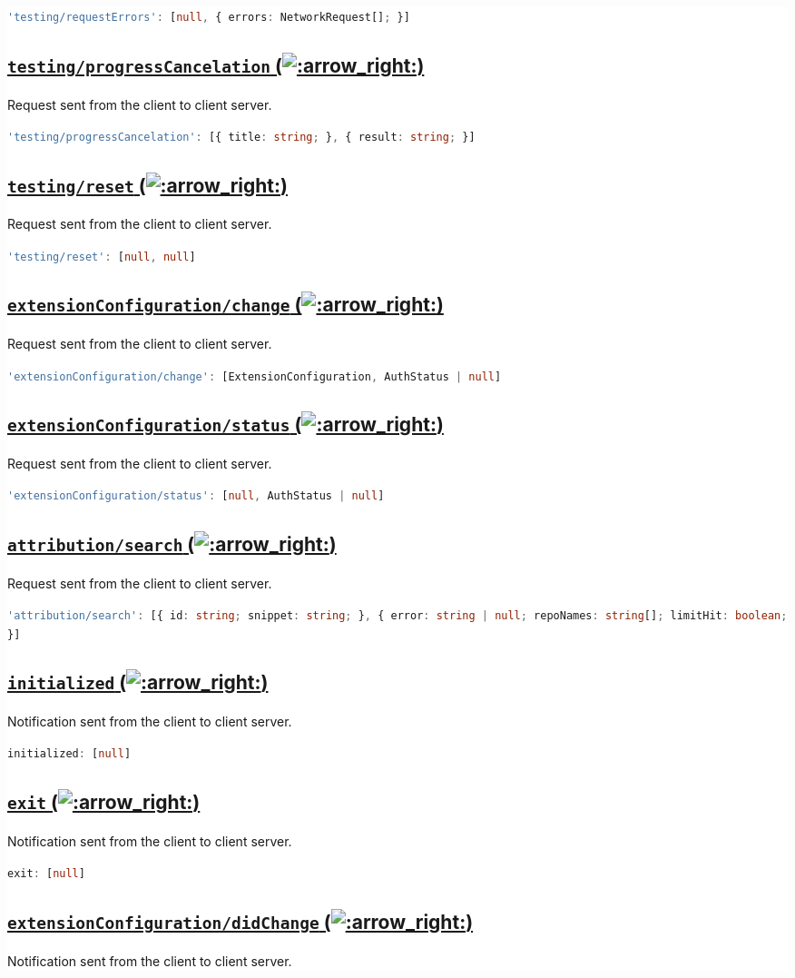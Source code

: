 
```ts
'testing/requestErrors': [null, { errors: NetworkRequest[]; }]
```
<h2 id="testing_progressCancelation"><a href="#testing_progressCancelation" name="testing_progressCancelation"><code>testing/progressCancelation</code> (<img class="emoji" title=":arrow_right:" alt=":arrow_right:" src="https://github.githubassets.com/images/icons/emoji/unicode/27a1.png" height="20" width="20">)</a></h2>
<p>Request sent from the client to client server.</p>


```ts
'testing/progressCancelation': [{ title: string; }, { result: string; }]
```
<h2 id="testing_reset"><a href="#testing_reset" name="testing_reset"><code>testing/reset</code> (<img class="emoji" title=":arrow_right:" alt=":arrow_right:" src="https://github.githubassets.com/images/icons/emoji/unicode/27a1.png" height="20" width="20">)</a></h2>
<p>Request sent from the client to client server.</p>


```ts
'testing/reset': [null, null]
```
<h2 id="extensionConfiguration_change"><a href="#extensionConfiguration_change" name="extensionConfiguration_change"><code>extensionConfiguration/change</code> (<img class="emoji" title=":arrow_right:" alt=":arrow_right:" src="https://github.githubassets.com/images/icons/emoji/unicode/27a1.png" height="20" width="20">)</a></h2>
<p>Request sent from the client to client server.</p>


```ts
'extensionConfiguration/change': [ExtensionConfiguration, AuthStatus | null]
```
<h2 id="extensionConfiguration_status"><a href="#extensionConfiguration_status" name="extensionConfiguration_status"><code>extensionConfiguration/status</code> (<img class="emoji" title=":arrow_right:" alt=":arrow_right:" src="https://github.githubassets.com/images/icons/emoji/unicode/27a1.png" height="20" width="20">)</a></h2>
<p>Request sent from the client to client server.</p>


```ts
'extensionConfiguration/status': [null, AuthStatus | null]
```
<h2 id="attribution_search"><a href="#attribution_search" name="attribution_search"><code>attribution/search</code> (<img class="emoji" title=":arrow_right:" alt=":arrow_right:" src="https://github.githubassets.com/images/icons/emoji/unicode/27a1.png" height="20" width="20">)</a></h2>
<p>Request sent from the client to client server.</p>


```ts
'attribution/search': [{ id: string; snippet: string; }, { error: string | null; repoNames: string[]; limitHit: boolean; }]
```
<h2 id="initialized"><a href="#initialized" name="initialized"><code>initialized</code> (<img class="emoji" title=":arrow_right:" alt=":arrow_right:" src="https://github.githubassets.com/images/icons/emoji/unicode/27a1.png" height="20" width="20">)</a></h2>
<p>Notification sent from the client to client server.</p>


```ts
initialized: [null]
```
<h2 id="exit"><a href="#exit" name="exit"><code>exit</code> (<img class="emoji" title=":arrow_right:" alt=":arrow_right:" src="https://github.githubassets.com/images/icons/emoji/unicode/27a1.png" height="20" width="20">)</a></h2>
<p>Notification sent from the client to client server.</p>


```ts
exit: [null]
```
<h2 id="extensionConfiguration_didChange"><a href="#extensionConfiguration_didChange" name="extensionConfiguration_didChange"><code>extensionConfiguration/didChange</code> (<img class="emoji" title=":arrow_right:" alt=":arrow_right:" src="https://github.githubassets.com/images/icons/emoji/unicode/27a1.png" height="20" width="20">)</a></h2>
<p>Notification sent from the client to client server.</p>

